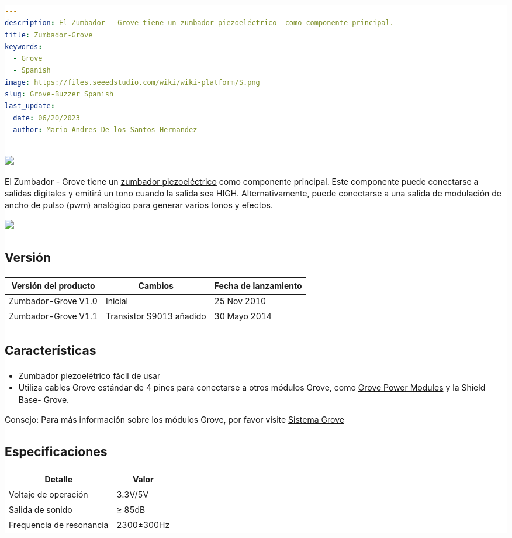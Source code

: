 ```yaml
---
description: El Zumbador - Grove tiene un zumbador piezoeléctrico  como componente principal.
title: Zumbador-Grove
keywords:
  - Grove
  - Spanish
image: https://files.seeedstudio.com/wiki/wiki-platform/S.png
slug: Grove-Buzzer_Spanish
last_update:
  date: 06/20/2023
  author: Mario Andres De los Santos Hernandez
---
```


![](https://github.com/SeeedDocument/Grove_Buzzer/raw/master/images/Grove%20Buzzer.jpg)

El Zumbador - Grove tiene un [zumbador piezoeléctrico](https://en.wikipedia.org/wiki/Buzzer#Piezoelectric) como componente principal. Este componente puede conectarse a salidas digitales y emitirá un tono cuando la salida sea HIGH. Alternativamente, puede conectarse a una salida de modulación de ancho de pulso (pwm) analógico para generar varios tonos y efectos.

[![](https://github.com/SeeedDocument/Grove_Buzzer/raw/master/images/300px-Get_One_Now_Banner.png)](https://www.seeedstudio.com/Grove-Buzzer-p-768.html)

## Versión

| Versión del producto | Cambios                  | Fecha de lanzamiento |
| -------------------- | ------------------------ | -------------------- |
| Zumbador-Grove V1.0  | Inicial                  | 25 Nov 2010          |
| Zumbador-Grove V1.1  | Transistor S9013 añadido | 30 Mayo 2014         |

## Características

- Zumbador piezoelétrico fácil de usar
- Utiliza cables Grove estándar de 4 pines para conectarse a otros módulos Grove, como [Grove Power Modules](/Grove_System/) y la Shield Base- Grove.

Consejo:
Para más información sobre los módulos Grove, por favor visite [Sistema Grove](https://wiki.seeedstudio.com/Grove_System/)

## Especificaciones

| Detalle                  | Valor      |
| ------------------------ | ---------- |
| Voltaje de operación     | 3.3V/5V    |
| Salida de sonido         | ≥ 85dB     |
| Frequencia de resonancia | 2300±300Hz |
